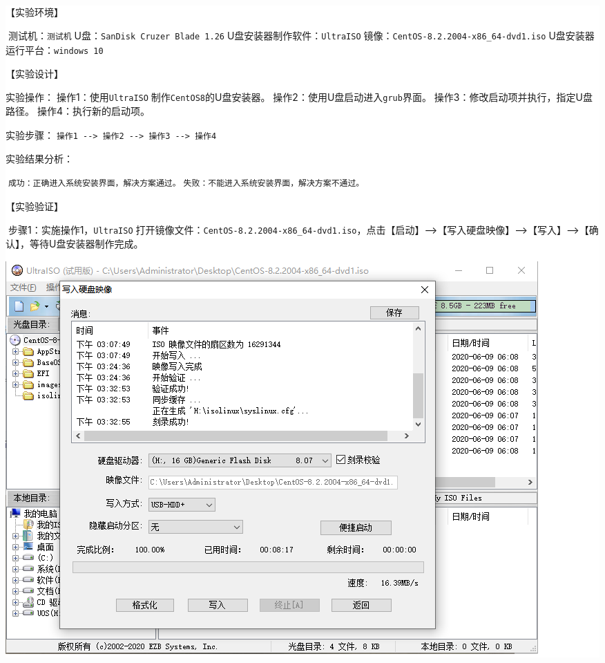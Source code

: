 【实验环境】

​		测试机：`测试机`
​		U盘：`SanDisk Cruzer Blade 1.26`
​		U盘安装器制作软件：`UltraISO` 
​		镜像：`CentOS-8.2.2004-x86_64-dvd1.iso`
​		U盘安装器运行平台：`windows 10`



【实验设计】

实验操作：
		操作1：使用``UltraISO`` 制作`CentOS8`的U盘安装器。
		操作2：使用U盘启动进入`grub`界面。
		操作3：修改启动项并执行，指定U盘路径。
		操作4：执行新的启动项。



实验步骤：
		`操作1 --> 操作2 --> 操作3 --> 操作4`



实验结果分析：

​		`成功：正确进入系统安装界面，解决方案通过。`
​		`失败：不能进入系统安装界面，解决方案不通过。`




【实验验证】

​		步骤1：实施操作1，`UltraISO` 打开镜像文件：`CentOS-8.2.2004-x86_64-dvd1.iso`，点击【启动】-->【写入硬盘映像】-->【写入】-->【确认】，等待U盘安装器制作完成。

![U盘安装器制作成功](../../public/peitu/image-20201124153435248.png)

